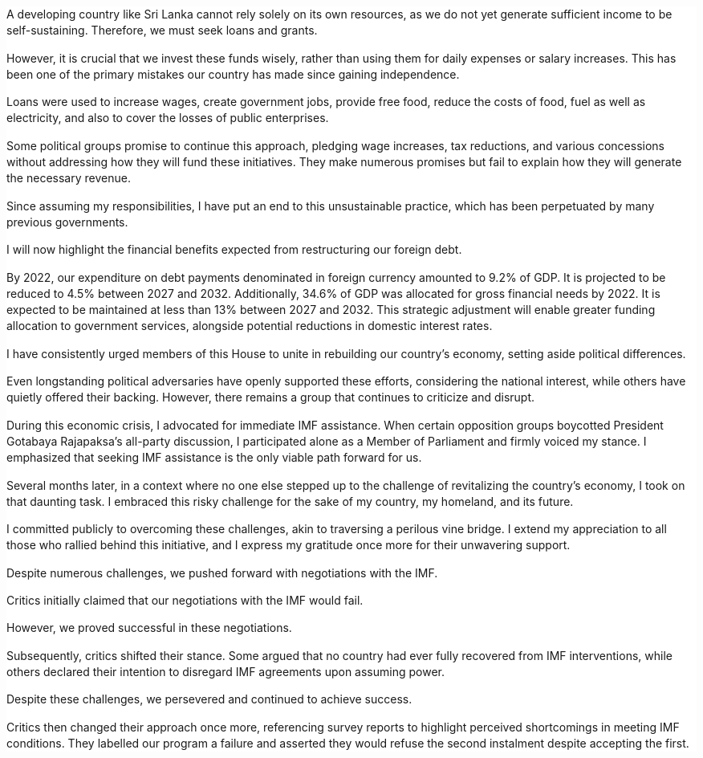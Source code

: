 A developing country like Sri Lanka cannot rely solely on its own resources, as we do not yet generate sufficient income to be self-sustaining. Therefore, we must seek loans and grants.

However, it is crucial that we invest these funds wisely, rather than using them for daily expenses or salary increases. This has been one of the primary mistakes our country has made since gaining independence.

Loans were used to increase wages, create government jobs, provide free food, reduce the costs of food, fuel as well as electricity, and also to cover the losses of public enterprises.

Some political groups promise to continue this approach, pledging wage increases, tax reductions, and various concessions without addressing how they will fund these initiatives. They make numerous promises but fail to explain how they will generate the necessary revenue.

Since assuming my responsibilities, I have put an end to this unsustainable practice, which has been perpetuated by many previous governments.

I will now highlight the financial benefits expected from restructuring our foreign debt.

By 2022, our expenditure on debt payments denominated in foreign currency amounted to 9.2% of GDP. It is projected to be reduced to 4.5% between 2027 and 2032. Additionally, 34.6% of GDP was allocated for gross financial needs by 2022. It is expected to be maintained at less than 13% between 2027 and 2032. This strategic adjustment will enable greater funding allocation to government services, alongside potential reductions in domestic interest rates.

I have consistently urged members of this House to unite in rebuilding our country’s economy, setting aside political differences.

Even longstanding political adversaries have openly supported these efforts, considering the national interest, while others have quietly offered their backing. However, there remains a group that continues to criticize and disrupt.

During this economic crisis, I advocated for immediate IMF assistance. When certain opposition groups boycotted President Gotabaya Rajapaksa’s all-party discussion, I participated alone as a Member of Parliament and firmly voiced my stance. I emphasized that seeking IMF assistance is the only viable path forward for us.

Several months later, in a context where no one else stepped up to the challenge of revitalizing the country’s economy, I took on that daunting task. I embraced this risky challenge for the sake of my country, my homeland, and its future.

I committed publicly to overcoming these challenges, akin to traversing a perilous vine bridge. I extend my appreciation to all those who rallied behind this initiative, and I express my gratitude once more for their unwavering support.

Despite numerous challenges, we pushed forward with negotiations with the IMF.

Critics initially claimed that our negotiations with the IMF would fail.

However, we proved successful in these negotiations.

Subsequently, critics shifted their stance. Some argued that no country had ever fully recovered from IMF interventions, while others declared their intention to disregard IMF agreements upon assuming power.

Despite these challenges, we persevered and continued to achieve success.

Critics then  changed their approach once more, referencing survey reports to highlight perceived shortcomings in meeting IMF conditions. They labelled our program a failure and asserted they would refuse the second instalment despite accepting the first.
